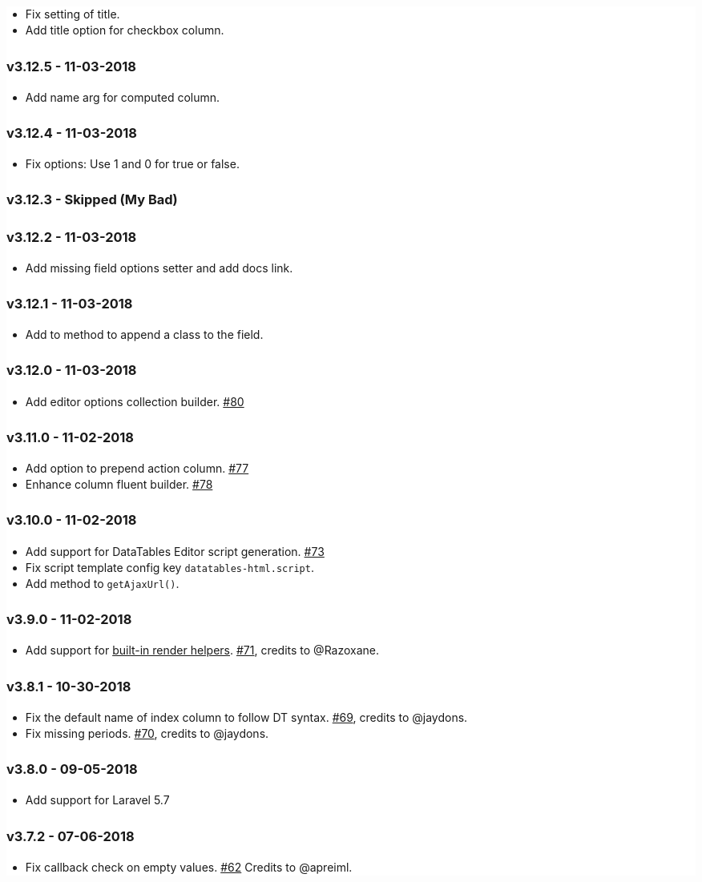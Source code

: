 - Fix setting of title.
- Add title option for checkbox column.

### v3.12.5 - 11-03-2018

- Add name arg for computed column.

### v3.12.4 - 11-03-2018

- Fix options: Use 1 and 0 for true or false.

### v3.12.3 - Skipped (My Bad)

### v3.12.2 - 11-03-2018

- Add missing field options setter and add docs link.

### v3.12.1 - 11-03-2018

- Add to method to append a class to the field.

### v3.12.0 - 11-03-2018

- Add editor options collection builder. [#80]

### v3.11.0 - 11-02-2018

- Add option to prepend action column. [#77]
- Enhance column fluent builder. [#78]

### v3.10.0 - 11-02-2018

- Add support for DataTables Editor script generation. [#73]
- Fix script template config key `datatables-html.script`.
- Add method to `getAjaxUrl()`.

### v3.9.0 - 11-02-2018

- Add support for [built-in render helpers](https://datatables.net/manual/data/renderers#Built-in-helpers). [#71], credits to @Razoxane.

### v3.8.1 - 10-30-2018

- Fix the default name of index column to follow DT syntax. [#69], credits to @jaydons.
- Fix missing periods. [#70], credits to @jaydons.

### v3.8.0 - 09-05-2018

- Add support for Laravel 5.7

### v3.7.2 - 07-06-2018

- Fix callback check on empty values. [#62] Credits to @apreiml.


[#4]: https://github.com/yajra/laravel-datatables-html/pull/4
[#8]: https://github.com/yajra/laravel-datatables-html/pull/8
[#9]: https://github.com/yajra/laravel-datatables-html/pull/9
[#12]: https://github.com/yajra/laravel-datatables-html/pull/12
[#13]: https://github.com/yajra/laravel-datatables-html/pull/13
[#16]: https://github.com/yajra/laravel-datatables-html/pull/16
[#17]: https://github.com/yajra/laravel-datatables-html/pull/17
[#18]: https://github.com/yajra/laravel-datatables-html/pull/18
[#19]: https://github.com/yajra/laravel-datatables-html/pull/19
[#21]: https://github.com/yajra/laravel-datatables-html/pull/21
[#26]: https://github.com/yajra/laravel-datatables-html/pull/26
[#28]: https://github.com/yajra/laravel-datatables-html/pull/28
[#29]: https://github.com/yajra/laravel-datatables-html/pull/29
[#31]: https://github.com/yajra/laravel-datatables-html/pull/31
[#35]: https://github.com/yajra/laravel-datatables-html/pull/35
[#36]: https://github.com/yajra/laravel-datatables-html/pull/36
[#37]: https://github.com/yajra/laravel-datatables-html/pull/37
[#38]: https://github.com/yajra/laravel-datatables-html/pull/38
[#39]: https://github.com/yajra/laravel-datatables-html/pull/39
[#47]: https://github.com/yajra/laravel-datatables-html/pull/47
[#49]: https://github.com/yajra/laravel-datatables-html/pull/49
[#52]: https://github.com/yajra/laravel-datatables-html/pull/52
[#54]: https://github.com/yajra/laravel-datatables-html/pull/54
[#56]: https://github.com/yajra/laravel-datatables-html/pull/56
[#57]: https://github.com/yajra/laravel-datatables-html/pull/57
[#59]: https://github.com/yajra/laravel-datatables-html/pull/59
[#55]: https://github.com/yajra/laravel-datatables-html/pull/55
[#62]: https://github.com/yajra/laravel-datatables-html/pull/62
[#69]: https://github.com/yajra/laravel-datatables-html/pull/69
[#70]: https://github.com/yajra/laravel-datatables-html/pull/70
[#71]: https://github.com/yajra/laravel-datatables-html/pull/71
[#73]: https://github.com/yajra/laravel-datatables-html/pull/73
[#77]: https://github.com/yajra/laravel-datatables-html/pull/77
[#78]: https://github.com/yajra/laravel-datatables-html/pull/78
[#80]: https://github.com/yajra/laravel-datatables-html/pull/80
[#83]: https://github.com/yajra/laravel-datatables-html/pull/83
[#84]: https://github.com/yajra/laravel-datatables-html/pull/84
[#86]: https://github.com/yajra/laravel-datatables-html/pull/86
[#87]: https://github.com/yajra/laravel-datatables-html/pull/87
[#90]: https://github.com/yajra/laravel-datatables-html/pull/90
[#3]: https://github.com/yajra/laravel-datatables-html/issues/3
[#58]: https://github.com/yajra/laravel-datatables-html/issues/58